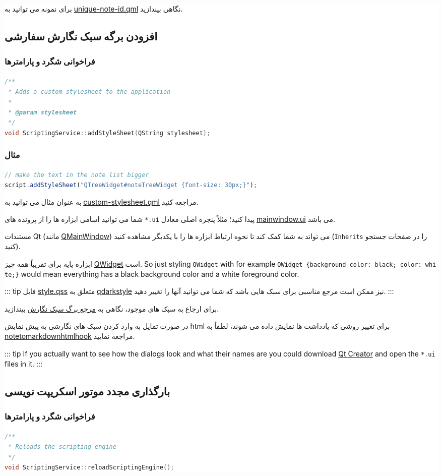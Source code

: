 برای نمونه می توانید به [unique-note-id.qml](https://github.com/pbek/QOwnNotes/blob/develop/docs/scripting/examples/unique-note-id.qml) نگاهی بیندازید.

افزودن برگه سبک نگارش سفارشی
-----------------------

### فراخوانی شگرد و پارامترها
```cpp
/**
 * Adds a custom stylesheet to the application
 *
 * @param stylesheet
 */
void ScriptingService::addStyleSheet(QString stylesheet);
```

### مثال
```js
// make the text in the note list bigger
script.addStyleSheet("QTreeWidget#noteTreeWidget {font-size: 30px;}");
```

به عنوان مثال می توانید به [custom-stylesheet.qml](https://github.com/pbek/QOwnNotes/blob/develop/docs/scripting/examples/custom-stylesheet.qml) مراجعه کنید.

شما می توانید اسامی ابزاره ها را از پرونده های `*.ui` پیدا کنید؛ مثلاً پنجره اصلی معادل [mainwindow.ui](https://github.com/pbek/QOwnNotes/blob/develop/src/mainwindow.ui) می باشد.

مستندات Qt (مانند [QMainWindow](https://doc.qt.io/qt-5/qmainwindow.html)) می تواند به شما کمک کند تا نحوه ارتباط ابزاره ها را با یکدیگر مشاهده کنید (`Inherits` را در صفحات جستجو کنید).

ابزاره پایه برای تقریباً همه چیز [QWidget](https://doc.qt.io/qt-5/qwidget.html) است. So just styling `QWidget` with for example `QWidget {background-color: black; color: white;}` would mean everything has a black background color and a white foreground color.

::: tip
فایل [style.qss](https://github.com/pbek/QOwnNotes/blob/develop/src/libraries/qdarkstyle/style.qss) متعلق به [qdarkstyle](https://github.com/pbek/QOwnNotes/blob/develop/src/libraries/qdarkstyle) نیز ممکن است مرجع مناسبی برای سبک هایی باشد که شما می توانید آنها را تغییر دهید.
:::

برای ارجاع به سبک های موجود، نگاهی به [مرجع برگ سبک نگارش](http://doc.qt.io/qt-5/stylesheet-reference.html) بیندازید.

در صورت تمایل به وارد کردن سبک های نگارشی به پیش نمایش html برای تغییر روشی که یادداشت ها نمایش داده می شوند، لطفاً به [notetomarkdownhtmlhook](hooks.html#notetomarkdownhtmlhook) مراجعه نمایید.

::: tip
If you actually want to see how the dialogs look and what their names are you could download [Qt Creator](https://www.qt.io/product/development-tools) and open the `*.ui` files in it.
:::

بارگذاری مجدد موتور اسکریپت نویسی
------------------------------

### فراخوانی شگرد و پارامترها
```cpp
/**
 * Reloads the scripting engine
 */
void ScriptingService::reloadScriptingEngine();
```
